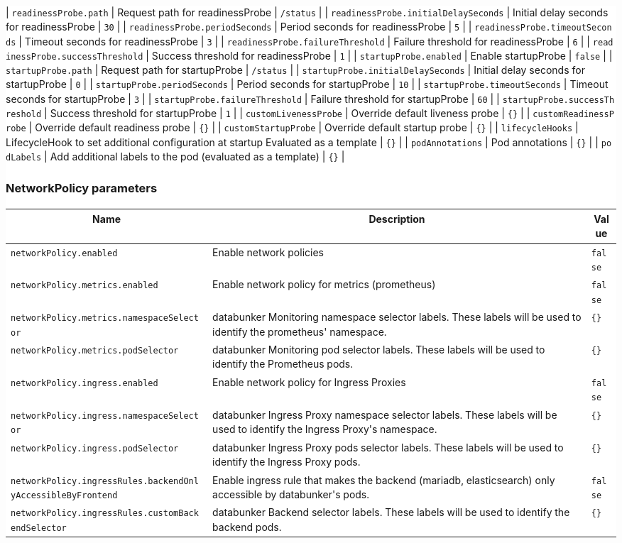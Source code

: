 | `readinessProbe.path`                | Request path for readinessProbe                                                                                      | `/status`             |
| `readinessProbe.initialDelaySeconds` | Initial delay seconds for readinessProbe                                                                             | `30`                  |
| `readinessProbe.periodSeconds`       | Period seconds for readinessProbe                                                                                    | `5`                   |
| `readinessProbe.timeoutSeconds`      | Timeout seconds for readinessProbe                                                                                   | `3`                   |
| `readinessProbe.failureThreshold`    | Failure threshold for readinessProbe                                                                                 | `6`                   |
| `readinessProbe.successThreshold`    | Success threshold for readinessProbe                                                                                 | `1`                   |
| `startupProbe.enabled`               | Enable startupProbe                                                                                                  | `false`               |
| `startupProbe.path`                  | Request path for startupProbe                                                                                        | `/status`             |
| `startupProbe.initialDelaySeconds`   | Initial delay seconds for startupProbe                                                                               | `0`                   |
| `startupProbe.periodSeconds`         | Period seconds for startupProbe                                                                                      | `10`                  |
| `startupProbe.timeoutSeconds`        | Timeout seconds for startupProbe                                                                                     | `3`                   |
| `startupProbe.failureThreshold`      | Failure threshold for startupProbe                                                                                   | `60`                  |
| `startupProbe.successThreshold`      | Success threshold for startupProbe                                                                                   | `1`                   |
| `customLivenessProbe`                | Override default liveness probe                                                                                      | `{}`                  |
| `customReadinessProbe`               | Override default readiness probe                                                                                     | `{}`                  |
| `customStartupProbe`                 | Override default startup probe                                                                                       | `{}`                  |
| `lifecycleHooks`                     | LifecycleHook to set additional configuration at startup Evaluated as a template                                     | `{}`                  |
| `podAnnotations`                     | Pod annotations                                                                                                      | `{}`                  |
| `podLabels`                          | Add additional labels to the pod (evaluated as a template)                                                           | `{}`                  |


### NetworkPolicy parameters

| Name                                                          | Description                                                                                                                         | Value   |
| ------------------------------------------------------------- | ----------------------------------------------------------------------------------------------------------------------------------- | ------- |
| `networkPolicy.enabled`                                       | Enable network policies                                                                                                             | `false` |
| `networkPolicy.metrics.enabled`                               | Enable network policy for metrics (prometheus)                                                                                      | `false` |
| `networkPolicy.metrics.namespaceSelector`                     | databunker Monitoring namespace selector labels. These labels will be used to identify the prometheus' namespace.                      | `{}`    |
| `networkPolicy.metrics.podSelector`                           | databunker Monitoring pod selector labels. These labels will be used to identify the Prometheus pods.                                  | `{}`    |
| `networkPolicy.ingress.enabled`                               | Enable network policy for Ingress Proxies                                                                                           | `false` |
| `networkPolicy.ingress.namespaceSelector`                     | databunker Ingress Proxy namespace selector labels. These labels will be used to identify the Ingress Proxy's namespace.               | `{}`    |
| `networkPolicy.ingress.podSelector`                           | databunker Ingress Proxy pods selector labels. These labels will be used to identify the Ingress Proxy pods.                           | `{}`    |
| `networkPolicy.ingressRules.backendOnlyAccessibleByFrontend`  | Enable ingress rule that makes the backend (mariadb, elasticsearch) only accessible by databunker's pods.                              | `false` |
| `networkPolicy.ingressRules.customBackendSelector`            | databunker Backend selector labels. These labels will be used to identify the backend pods.                                            | `{}`    |